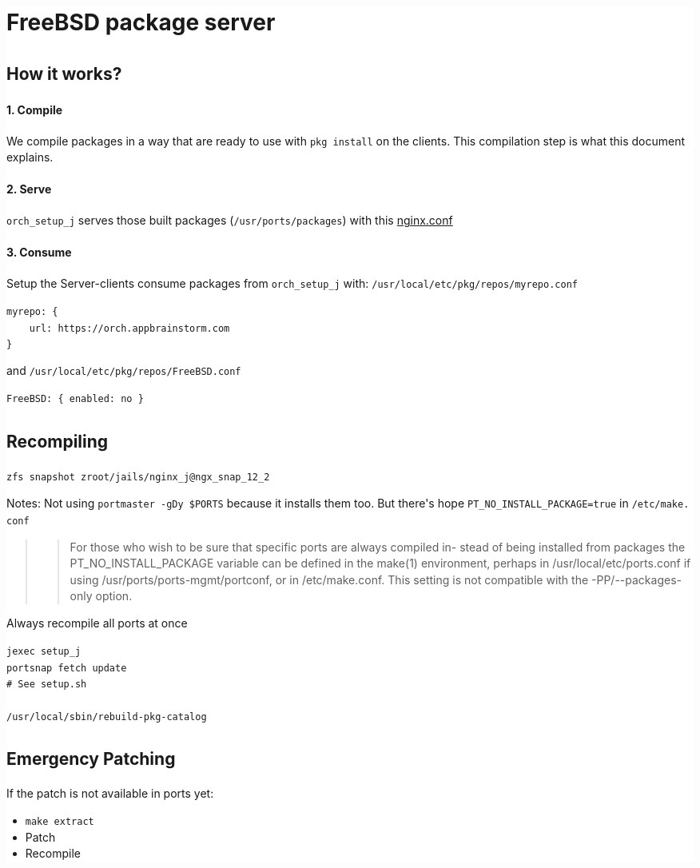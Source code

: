 # FreeBSD package server

## How it works?
#### 1. Compile
We compile packages in a way that are ready to use with `pkg
install` on the clients. This compilation step is what this document explains.

#### 2. Serve
`orch_setup_j` serves those built packages (`/usr/ports/packages`)
with this [nginx.conf](./usr/local/etc/nginx/nginx.conf)

#### 3. Consume
Setup the Server-clients consume packages from `orch_setup_j` with:
`/usr/local/etc/pkg/repos/myrepo.conf` 
```
myrepo: {
	url: https://orch.appbrainstorm.com
}
```

and `/usr/local/etc/pkg/repos/FreeBSD.conf`
```
FreeBSD: { enabled: no }
```


## Recompiling

```shell script
zfs snapshot zroot/jails/nginx_j@ngx_snap_12_2
```

Notes: Not using `portmaster -gDy $PORTS` because it installs them too. But
there's hope `PT_NO_INSTALL_PACKAGE=true` in `/etc/make.conf`
>>  For those who wish	to be sure that	specific ports are always compiled in-
stead of being installed from packages the	PT_NO_INSTALL_PACKAGE variable
can be defined in the make(1) environment,	perhaps	in
/usr/local/etc/ports.conf if using	/usr/ports/ports-mgmt/portconf,	or in
/etc/make.conf.  This setting is not compatible with the
-PP/--packages-only option.


Always recompile all ports at once
```shell script
jexec setup_j
portsnap fetch update
# See setup.sh

/usr/local/sbin/rebuild-pkg-catalog
```

## Emergency Patching
If the patch is not available in ports yet:
- `make extract`
- Patch
- Recompile
